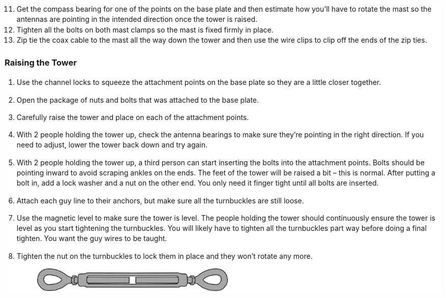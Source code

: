11. Get the compass bearing for one of the points on the base plate and then estimate how you’ll have to rotate the mast so the antennas are pointing in the intended direction once the tower is raised.
12. Tighten all the bolts on both mast clamps so the mast is fixed firmly in place.
13. Zip tie the coax cable to the mast all the way down the tower and then use the wire clips to clip off the ends of the zip ties.

### Raising the Tower

1. Use the channel locks to squeeze the attachment points on the base plate so they are a little closer together.
2. Open the package of nuts and bolts that was attached to the base plate.
3. Carefully raise the tower and place on each of the attachment points.
4. With 2 people holding the tower up, check the antenna bearings to make sure they’re pointing in the right direction. If you need to adjust, lower the tower back down and try again.
5. With 2 people holding the tower up, a third person can start inserting the bolts into the attachment points. Bolts should be pointing inward to avoid scraping ankles on the ends. The feet of the tower will be raised a bit – this is normal. After putting a bolt in, add a lock washer and a nut on the other end. You only need it finger tight until all bolts are inserted.
6. Attach each guy line to their anchors, but make sure all the turnbuckles are still loose.
7. Use the magnetic level to make sure the tower is level. The people holding the tower should continuously ensure the tower is level as you start tightening the turnbuckles. You will likely have to tighten all the turnbuckles part way before doing a final tighten. You want the guy wires to be taught.
8.  Tighten the nut on the turnbuckles to lock them in place and they won’t rotate any more.

    <figure><img src="../../.gitbook/assets/turnbuckle-closed.png" alt="" width="375"><figcaption></figcaption></figure>

